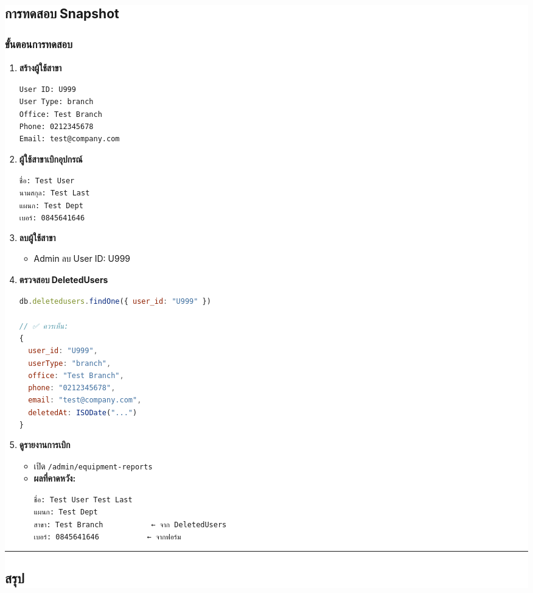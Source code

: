 
## การทดสอบ Snapshot

### ขั้นตอนการทดสอบ

1. **สร้างผู้ใช้สาขา**
   ```
   User ID: U999
   User Type: branch
   Office: Test Branch
   Phone: 0212345678
   Email: test@company.com
   ```

2. **ผู้ใช้สาขาเบิกอุปกรณ์**
   ```
   ชื่อ: Test User
   นามสกุล: Test Last
   แผนก: Test Dept
   เบอร์: 0845641646
   ```

3. **ลบผู้ใช้สาขา**
   - Admin ลบ User ID: U999

4. **ตรวจสอบ DeletedUsers**
   ```javascript
   db.deletedusers.findOne({ user_id: "U999" })
   
   // ✅ ควรเห็น:
   {
     user_id: "U999",
     userType: "branch",
     office: "Test Branch",
     phone: "0212345678",
     email: "test@company.com",
     deletedAt: ISODate("...")
   }
   ```

5. **ดูรายงานการเบิก**
   - เปิด `/admin/equipment-reports`
   - **ผลที่คาดหวัง:**
     ```
     ชื่อ: Test User Test Last
     แผนก: Test Dept
     สาขา: Test Branch           ← จาก DeletedUsers
     เบอร์: 0845641646           ← จากฟอร์ม
     ```

---

## สรุป
